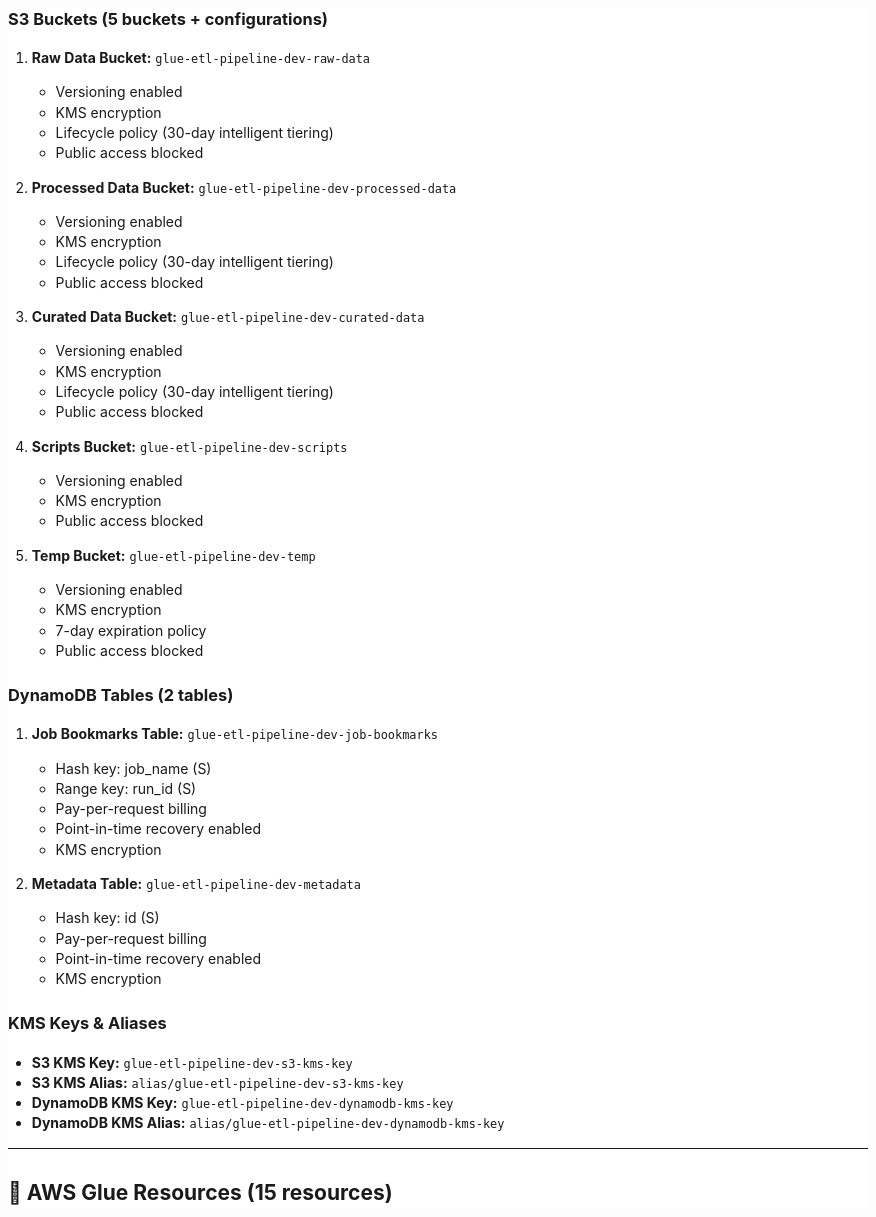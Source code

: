### S3 Buckets (5 buckets + configurations)
1. **Raw Data Bucket:** `glue-etl-pipeline-dev-raw-data`
   - Versioning enabled
   - KMS encryption
   - Lifecycle policy (30-day intelligent tiering)
   - Public access blocked

2. **Processed Data Bucket:** `glue-etl-pipeline-dev-processed-data`
   - Versioning enabled
   - KMS encryption
   - Lifecycle policy (30-day intelligent tiering)
   - Public access blocked

3. **Curated Data Bucket:** `glue-etl-pipeline-dev-curated-data`
   - Versioning enabled
   - KMS encryption
   - Lifecycle policy (30-day intelligent tiering)
   - Public access blocked

4. **Scripts Bucket:** `glue-etl-pipeline-dev-scripts`
   - Versioning enabled
   - KMS encryption
   - Public access blocked

5. **Temp Bucket:** `glue-etl-pipeline-dev-temp`
   - Versioning enabled
   - KMS encryption
   - 7-day expiration policy
   - Public access blocked

### DynamoDB Tables (2 tables)
1. **Job Bookmarks Table:** `glue-etl-pipeline-dev-job-bookmarks`
   - Hash key: job_name (S)
   - Range key: run_id (S)
   - Pay-per-request billing
   - Point-in-time recovery enabled
   - KMS encryption

2. **Metadata Table:** `glue-etl-pipeline-dev-metadata`
   - Hash key: id (S)
   - Pay-per-request billing
   - Point-in-time recovery enabled
   - KMS encryption

### KMS Keys & Aliases
- **S3 KMS Key:** `glue-etl-pipeline-dev-s3-kms-key`
- **S3 KMS Alias:** `alias/glue-etl-pipeline-dev-s3-kms-key`
- **DynamoDB KMS Key:** `glue-etl-pipeline-dev-dynamodb-kms-key`
- **DynamoDB KMS Alias:** `alias/glue-etl-pipeline-dev-dynamodb-kms-key`

---

## 🔄 **AWS Glue Resources (15 resources)**
